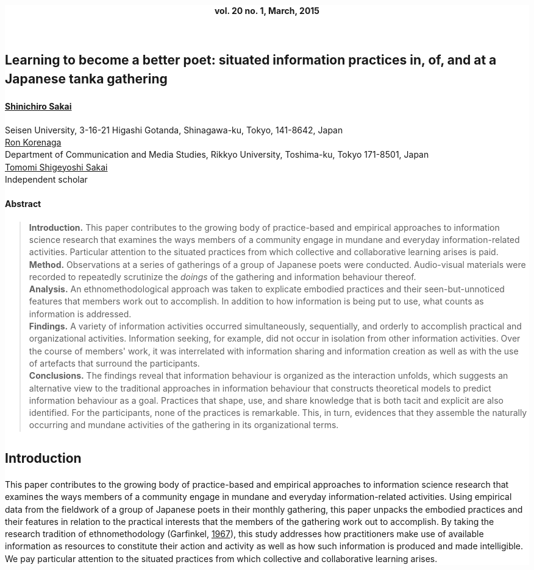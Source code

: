 <header>

#### vol. 20 no. 1, March, 2015

</header>

<article>

# Learning to become a better poet: situated information practices in, of, and at a Japanese tanka gathering

#### [Shinichiro Sakai](#authors)  
Seisen University, 3-16-21 Higashi Gotanda, Shinagawa-ku, Tokyo, 141-8642, Japan  
[Ron Korenaga](#authors)  
Department of Communication and Media Studies, Rikkyo University, Toshima-ku, Tokyo 171-8501, Japan  
[Tomomi Shigeyoshi Sakai](#authors)  
Independent scholar

#### Abstract

> **Introduction.** This paper contributes to the growing body of practice-based and empirical approaches to information science research that examines the ways members of a community engage in mundane and everyday information-related activities. Particular attention to the situated practices from which collective and collaborative learning arises is paid.  
> **Method.** Observations at a series of gatherings of a group of Japanese poets were conducted. Audio-visual materials were recorded to repeatedly scrutinize the _doings_ of the gathering and information behaviour thereof.  
> **Analysis.** An ethnomethodological approach was taken to explicate embodied practices and their seen-but-unnoticed features that members work out to accomplish. In addition to how information is being put to use, what counts as information is addressed.  
> **Findings.** A variety of information activities occurred simultaneously, sequentially, and orderly to accomplish practical and organizational activities. Information seeking, for example, did not occur in isolation from other information activities. Over the course of members' work, it was interrelated with information sharing and information creation as well as with the use of artefacts that surround the participants.  
> **Conclusions.** The findings reveal that information behaviour is organized as the interaction unfolds, which suggests an alternative view to the traditional approaches in information behaviour that constructs theoretical models to predict information behaviour as a goal. Practices that shape, use, and share knowledge that is both tacit and explicit are also identified. For the participants, none of the practices is remarkable. This, in turn, evidences that they assemble the naturally occurring and mundane activities of the gathering in its organizational terms.

## Introduction

This paper contributes to the growing body of practice-based and empirical approaches to information science research that examines the ways members of a community engage in mundane and everyday information-related activities. Using empirical data from the fieldwork of a group of Japanese poets in their monthly gathering, this paper unpacks the embodied practices and their features in relation to the practical interests that the members of the gathering work out to accomplish. By taking the research tradition of ethnomethodology (Garfinkel, [1967](#gar67)), this study addresses how practitioners make use of available information as resources to constitute their action and activity as well as how such information is produced and made intelligible. We pay particular attention to the situated practices from which collective and collaborative learning arises.
